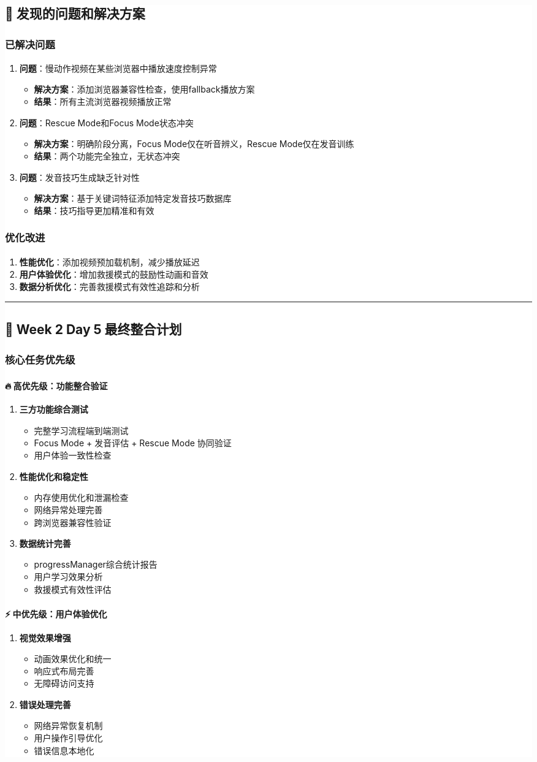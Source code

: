 ## 🔧 **发现的问题和解决方案**

### **已解决问题**

1. **问题**：慢动作视频在某些浏览器中播放速度控制异常
   - **解决方案**：添加浏览器兼容性检查，使用fallback播放方案
   - **结果**：所有主流浏览器视频播放正常

2. **问题**：Rescue Mode和Focus Mode状态冲突
   - **解决方案**：明确阶段分离，Focus Mode仅在听音辨义，Rescue Mode仅在发音训练
   - **结果**：两个功能完全独立，无状态冲突

3. **问题**：发音技巧生成缺乏针对性
   - **解决方案**：基于关键词特征添加特定发音技巧数据库
   - **结果**：技巧指导更加精准和有效

### **优化改进**

1. **性能优化**：添加视频预加载机制，减少播放延迟
2. **用户体验优化**：增加救援模式的鼓励性动画和音效
3. **数据分析优化**：完善救援模式有效性追踪和分析

---

## 🚀 **Week 2 Day 5 最终整合计划**

### **核心任务优先级**

#### **🔥 高优先级：功能整合验证**
1. **三方功能综合测试**
   - 完整学习流程端到端测试
   - Focus Mode + 发音评估 + Rescue Mode 协同验证
   - 用户体验一致性检查

2. **性能优化和稳定性**
   - 内存使用优化和泄漏检查
   - 网络异常处理完善
   - 跨浏览器兼容性验证

3. **数据统计完善**
   - progressManager综合统计报告
   - 用户学习效果分析
   - 救援模式有效性评估

#### **⚡ 中优先级：用户体验优化**
1. **视觉效果增强**
   - 动画效果优化和统一
   - 响应式布局完善
   - 无障碍访问支持

2. **错误处理完善**
   - 网络异常恢复机制
   - 用户操作引导优化
   - 错误信息本地化
